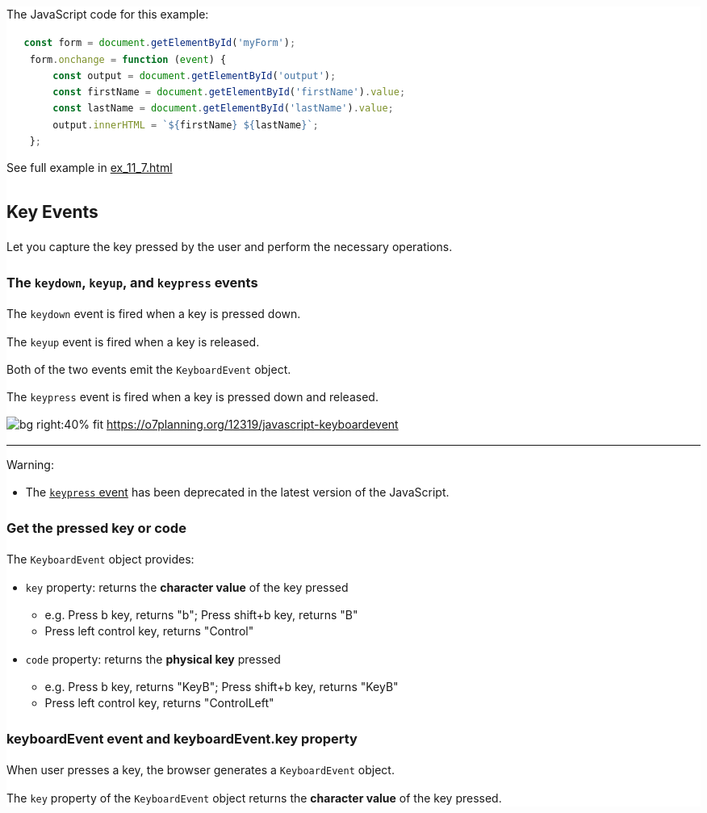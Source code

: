 
The JavaScript code for this example:

```javascript
   const form = document.getElementById('myForm');
    form.onchange = function (event) {
        const output = document.getElementById('output');
        const firstName = document.getElementById('firstName').value;
        const lastName = document.getElementById('lastName').value;
        output.innerHTML = `${firstName} ${lastName}`;
    };
```

See full example in [ex_11_7.html](ex_11_7.html)


## Key Events

Let you capture the key pressed by the user and perform the necessary operations.

### The `keydown`, `keyup`, and `keypress` events

The `keydown` event is fired when a key is pressed down.

The `keyup` event is fired when a key is released.

Both of the two events emit the `KeyboardEvent` object.

The `keypress` event is fired when a key is pressed down and released. 

![bg right:40% fit](https://s1.o7planning.com/web-rs/web-image/en/arf-1141686-vi.webp)
https://o7planning.org/12319/javascript-keyboardevent

---


Warning: 
- The [`keypress` event](https://developer.mozilla.org/en-US/docs/Web/API/Element/keypress_event) has been deprecated in the latest version of the JavaScript.

### Get the pressed key or code

The `KeyboardEvent` object provides:
- `key` property: returns the **character value** of the key pressed
  - e.g. Press b key, returns "b"; Press shift+b key, returns "B"
  - Press left control key, returns "Control"

- `code` property: returns the **physical key** pressed
  - e.g. Press b key, returns "KeyB"; Press shift+b key, returns "KeyB"
  - Press left control key, returns "ControlLeft"

### keyboardEvent event and  keyboardEvent.key property

When user presses a key, the browser generates a `KeyboardEvent` object.

The `key` property of the `KeyboardEvent` object returns the **character value** of the key pressed.
